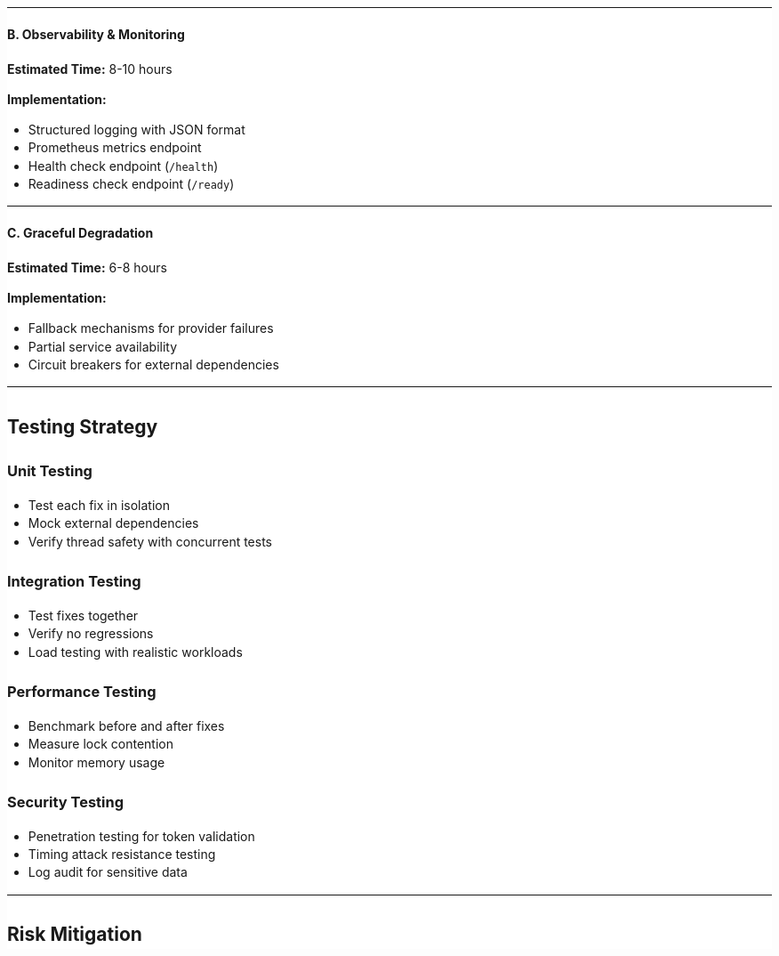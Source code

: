 ```python
```

---

#### B. Observability & Monitoring
**Estimated Time:** 8-10 hours

**Implementation:**
- Structured logging with JSON format
- Prometheus metrics endpoint
- Health check endpoint (`/health`)
- Readiness check endpoint (`/ready`)

---

#### C. Graceful Degradation
**Estimated Time:** 6-8 hours

**Implementation:**
- Fallback mechanisms for provider failures
- Partial service availability
- Circuit breakers for external dependencies

---

## Testing Strategy

### Unit Testing
- Test each fix in isolation
- Mock external dependencies
- Verify thread safety with concurrent tests

### Integration Testing
- Test fixes together
- Verify no regressions
- Load testing with realistic workloads

### Performance Testing
- Benchmark before and after fixes
- Measure lock contention
- Monitor memory usage

### Security Testing
- Penetration testing for token validation
- Timing attack resistance testing
- Log audit for sensitive data

---

## Risk Mitigation
